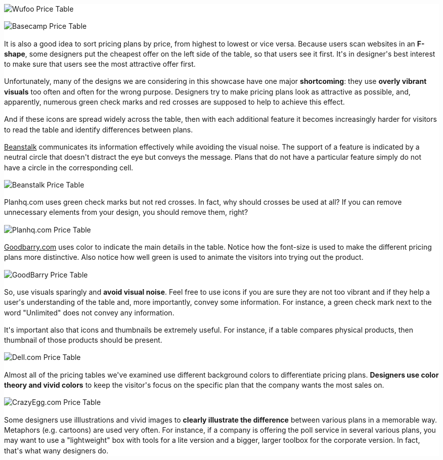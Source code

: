 ![Wufoo Price Table](https://www.smashingmagazine.com/images/pricing-plans/wufoo.jpg)

![Basecamp Price Table](https://www.smashingmagazine.com/images/pricing-plans/basecamphq_com.jpg)

It is also a good idea to sort pricing plans by price, from highest to lowest or vice versa. Because users scan websites in an **F-shape**, some designers put the cheapest offer on the left side of the table, so that users see it first. It's in designer's best interest to make sure that users see the most attractive offer first.

Unfortunately, many of the designs we are considering in this showcase have one major **shortcoming**: they use **overly vibrant visuals** too often and often for the wrong purpose. Designers try to make pricing plans look as attractive as possible, and, apparently, numerous green check marks and red crosses are supposed to help to achieve this effect.

And if these icons are spread widely across the table, then with each additional feature it becomes increasingly harder for visitors to read the table and identify differences between plans.

[Beanstalk](http://beanstalkapp.com/pricing) communicates its information effectively while avoiding the visual noise. The support of a feature is indicated by a neutral circle that doesn't distract the eye but conveys the message. Plans that do not have a particular feature simply do not have a circle in the corresponding cell.

![Beanstalk Price Table](https://www.smashingmagazine.com/images/pricing-plans/beanstalk.jpg)

Planhq.com uses green check marks but not red crosses. In fact, why should crosses be used at all? If you can remove unnecessary elements from your design, you should remove them, right?

![Planhq.com Price Table](https://www.smashingmagazine.com/images/pricing-plans/planhq_com.jpg)

[Goodbarry.com](http://goodbarry.com/free-trial) uses color to indicate the main details in the table. Notice how the font-size is used to make the different pricing plans more distinctive. Also notice how well green is used to animate the visitors into trying out the product.

![GoodBarry Price Table](https://www.smashingmagazine.com/images/pricing-plans/barry.gif)

So, use visuals sparingly and **avoid visual noise**. Feel free to use icons if you are sure they are not too vibrant and if they help a user's understanding of the table and, more importantly, convey some information. For instance, a green check mark next to the word "Unlimited" does not convey any information.

It's important also that icons and thumbnails be extremely useful. For instance, if a table compares physical products, then thumbnail of those products should be present.

![Dell.com Price Table](https://www.smashingmagazine.com/images/pricing-plans/dell_com.gif)

Almost all of the pricing tables we've examined use different background colors to differentiate pricing plans. **Designers use color theory and vivid colors** to keep the visitor's focus on the specific plan that the company wants the most sales on.

![CrazyEgg.com Price Table](https://www.smashingmagazine.com/images/pricing-plans/crazyegg_com.jpg)

Some designers use illlustrations and vivid images to **clearly illustrate the difference** between various plans in a memorable way. Metaphors (e.g. cartoons) are used very often. For instance, if a company is offering the poll service in several various plans, you may want to use a "lightweight" box with tools for a lite version and a bigger, larger toolbox for the corporate version. In fact, that's what wany designers do.
